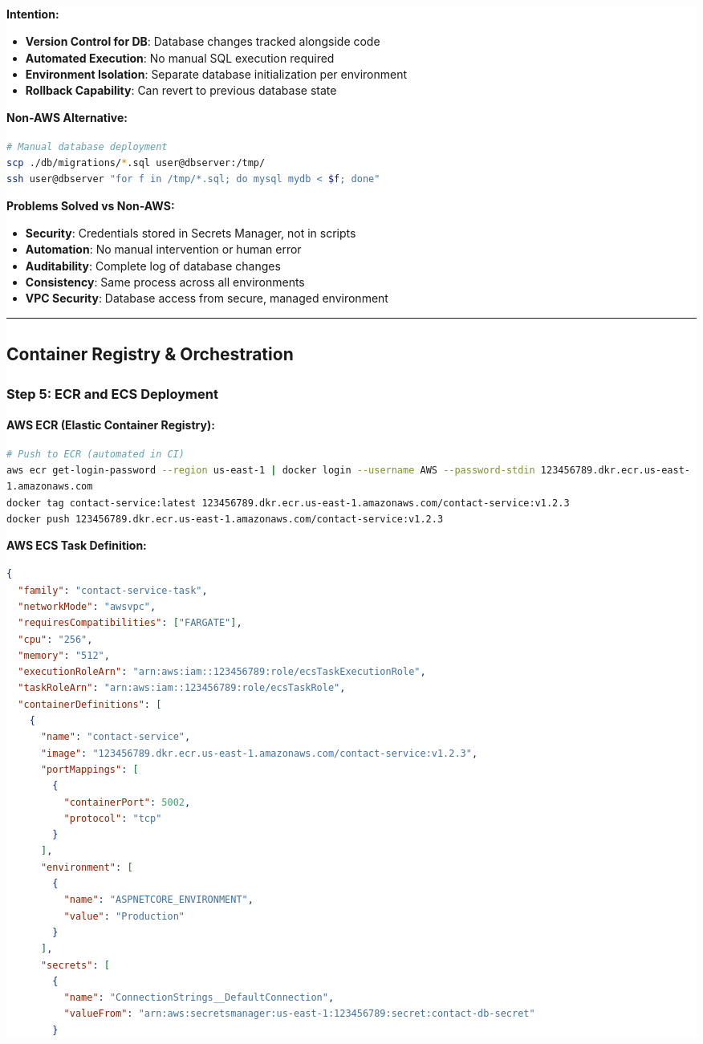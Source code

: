 **Intention:**
- **Version Control for DB**: Database changes tracked alongside code
- **Automated Execution**: No manual SQL execution required
- **Environment Isolation**: Separate database initialization per environment
- **Rollback Capability**: Can revert to previous database state

**Non-AWS Alternative:**
```bash
# Manual database deployment
scp ./db/migrations/*.sql user@dbserver:/tmp/
ssh user@dbserver "for f in /tmp/*.sql; do mysql mydb < $f; done"
```

**Problems Solved vs Non-AWS:**
- **Security**: Credentials stored in Secrets Manager, not in scripts
- **Automation**: No manual intervention or human error
- **Auditability**: Complete log of database changes
- **Consistency**: Same process across all environments
- **VPC Security**: Database access from secure, managed environment

---

## Container Registry & Orchestration

### Step 5: ECR and ECS Deployment

**AWS ECR (Elastic Container Registry):**
```bash
# Push to ECR (automated in CI)
aws ecr get-login-password --region us-east-1 | docker login --username AWS --password-stdin 123456789.dkr.ecr.us-east-1.amazonaws.com
docker tag contact-service:latest 123456789.dkr.ecr.us-east-1.amazonaws.com/contact-service:v1.2.3
docker push 123456789.dkr.ecr.us-east-1.amazonaws.com/contact-service:v1.2.3
```

**AWS ECS Task Definition:**
```json
{
  "family": "contact-service-task",
  "networkMode": "awsvpc",
  "requiresCompatibilities": ["FARGATE"],
  "cpu": "256",
  "memory": "512",
  "executionRoleArn": "arn:aws:iam::123456789:role/ecsTaskExecutionRole",
  "taskRoleArn": "arn:aws:iam::123456789:role/ecsTaskRole",
  "containerDefinitions": [
    {
      "name": "contact-service",
      "image": "123456789.dkr.ecr.us-east-1.amazonaws.com/contact-service:v1.2.3",
      "portMappings": [
        {
          "containerPort": 5002,
          "protocol": "tcp"
        }
      ],
      "environment": [
        {
          "name": "ASPNETCORE_ENVIRONMENT",
          "value": "Production"
        }
      ],
      "secrets": [
        {
          "name": "ConnectionStrings__DefaultConnection",
          "valueFrom": "arn:aws:secretsmanager:us-east-1:123456789:secret:contact-db-secret"
        }
```